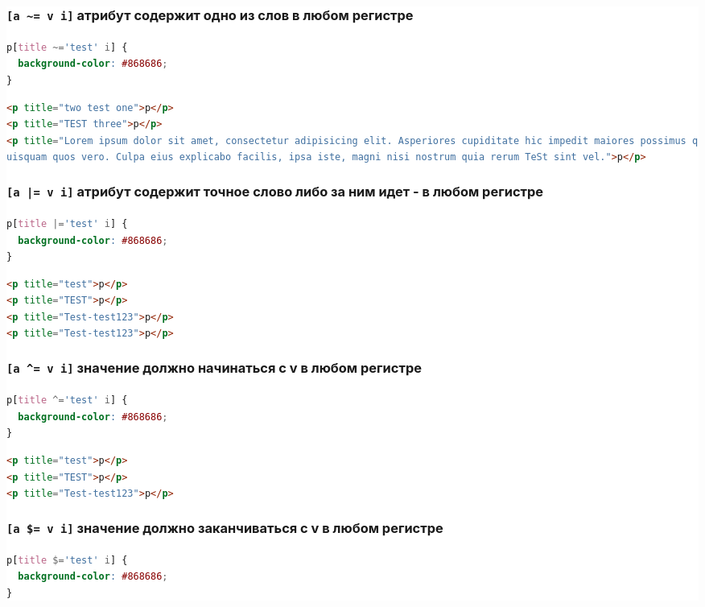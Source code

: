 ### `[a ~= v i]` атрибут содержит одно из слов в любом регистре

````css
p[title ~='test' i] {
  background-color: #868686;
}
````

````html
<p title="two test one">p</p>
<p title="TEST three">p</p>
<p title="Lorem ipsum dolor sit amet, consectetur adipisicing elit. Asperiores cupiditate hic impedit maiores possimus quisquam quos vero. Culpa eius explicabo facilis, ipsa iste, magni nisi nostrum quia rerum TeSt sint vel.">p</p>
````

### `[a |= v i]` атрибут содержит точное слово либо за ним идет - в любом регистре

````css
p[title |='test' i] {
  background-color: #868686;
}
````

````html
<p title="test">p</p>
<p title="TEST">p</p>
<p title="Test-test123">p</p>
<p title="Test-test123">p</p>
````

### `[a ^= v i]` значение должно начинаться с v в любом регистре

````css
p[title ^='test' i] {
  background-color: #868686;
}
````

````html
<p title="test">p</p>
<p title="TEST">p</p>
<p title="Test-test123">p</p>
````

### `[a $= v i]` значение должно заканчиваться с v в любом регистре

````css
p[title $='test' i] {
  background-color: #868686;
}
````

